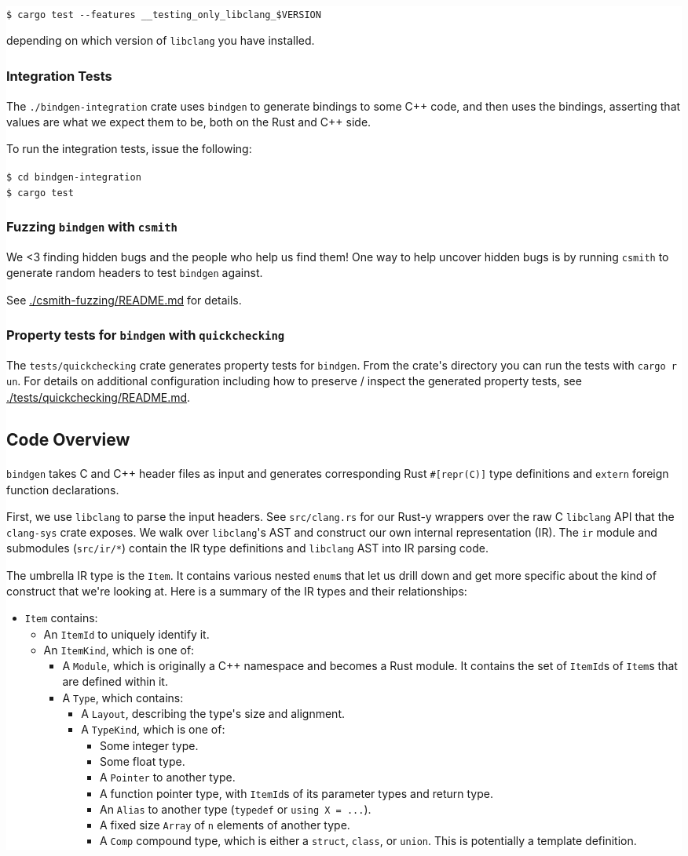 ```
$ cargo test --features __testing_only_libclang_$VERSION
```

depending on which version of `libclang` you have installed.

### Integration Tests

The `./bindgen-integration` crate uses `bindgen` to
generate bindings to some C++ code, and then uses the bindings, asserting that
values are what we expect them to be, both on the Rust and C++ side.

To run the integration tests, issue the following:

```
$ cd bindgen-integration
$ cargo test
```

### Fuzzing `bindgen` with `csmith`

We <3 finding hidden bugs and the people who help us find them! One way to help
uncover hidden bugs is by running `csmith` to generate random headers to test
`bindgen` against.

See [./csmith-fuzzing/README.md](./csmith-fuzzing/README.md) for details.

### Property tests for `bindgen` with `quickchecking`

The `tests/quickchecking` crate generates property tests for `bindgen`.
From the crate's directory you can run the tests with `cargo run`. For details
on additional configuration including how to preserve / inspect the generated
property tests, see
[./tests/quickchecking/README.md](./tests/quickchecking/README.md).

## Code Overview

`bindgen` takes C and C++ header files as input and generates corresponding Rust
`#[repr(C)]` type definitions and `extern` foreign function declarations.

First, we use `libclang` to parse the input headers. See `src/clang.rs` for our
Rust-y wrappers over the raw C `libclang` API that the `clang-sys` crate
exposes. We walk over `libclang`'s AST and construct our own internal
representation (IR).  The `ir` module and submodules (`src/ir/*`) contain the IR
type definitions and `libclang` AST into IR parsing code.

The umbrella IR type is the `Item`. It contains various nested `enum`s that let
us drill down and get more specific about the kind of construct that we're
looking at. Here is a summary of the IR types and their relationships:

* `Item` contains:
    * An `ItemId` to uniquely identify it.
    * An `ItemKind`, which is one of:
        * A `Module`, which is originally a C++ namespace and becomes a Rust
          module. It contains the set of `ItemId`s of `Item`s that are defined
          within it.
        * A `Type`, which contains:
            * A `Layout`, describing the type's size and alignment.
            * A `TypeKind`, which is one of:
                * Some integer type.
                * Some float type.
                * A `Pointer` to another type.
                * A function pointer type, with `ItemId`s of its parameter types
                  and return type.
                * An `Alias` to another type (`typedef` or `using X = ...`).
                * A fixed size `Array` of `n` elements of another type.
                * A `Comp` compound type, which is either a `struct`, `class`,
                  or `union`. This is potentially a template definition.

[coc]: https://www.rust-lang.org/policies/code-of-conduct
[prettyplease]: https://github.com/dtolnay/prettyplease